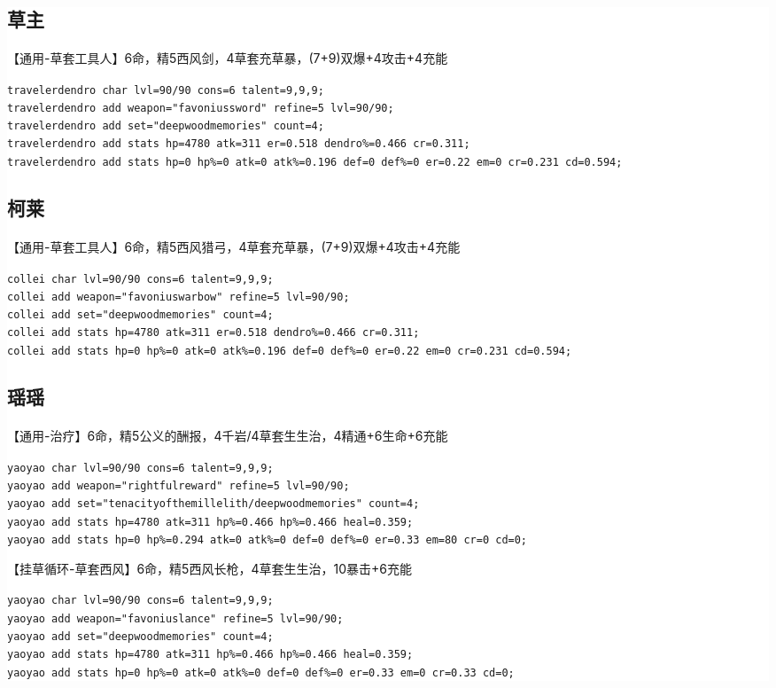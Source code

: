 ## 草主

【通用-草套工具人】6命，精5西风剑，4草套充草暴，(7+9)双爆+4攻击+4充能  

```text
travelerdendro char lvl=90/90 cons=6 talent=9,9,9;
travelerdendro add weapon="favoniussword" refine=5 lvl=90/90;
travelerdendro add set="deepwoodmemories" count=4;
travelerdendro add stats hp=4780 atk=311 er=0.518 dendro%=0.466 cr=0.311;
travelerdendro add stats hp=0 hp%=0 atk=0 atk%=0.196 def=0 def%=0 er=0.22 em=0 cr=0.231 cd=0.594;
```

## 柯莱

【通用-草套工具人】6命，精5西风猎弓，4草套充草暴，(7+9)双爆+4攻击+4充能  

```text
collei char lvl=90/90 cons=6 talent=9,9,9;
collei add weapon="favoniuswarbow" refine=5 lvl=90/90;
collei add set="deepwoodmemories" count=4;
collei add stats hp=4780 atk=311 er=0.518 dendro%=0.466 cr=0.311;
collei add stats hp=0 hp%=0 atk=0 atk%=0.196 def=0 def%=0 er=0.22 em=0 cr=0.231 cd=0.594;
```

## 瑶瑶

【通用-治疗】6命，精5公义的酬报，4千岩/4草套生生治，4精通+6生命+6充能  

```text
yaoyao char lvl=90/90 cons=6 talent=9,9,9;
yaoyao add weapon="rightfulreward" refine=5 lvl=90/90;
yaoyao add set="tenacityofthemillelith/deepwoodmemories" count=4;
yaoyao add stats hp=4780 atk=311 hp%=0.466 hp%=0.466 heal=0.359;
yaoyao add stats hp=0 hp%=0.294 atk=0 atk%=0 def=0 def%=0 er=0.33 em=80 cr=0 cd=0;
```

【挂草循环-草套西风】6命，精5西风长枪，4草套生生治，10暴击+6充能  

```text
yaoyao char lvl=90/90 cons=6 talent=9,9,9;
yaoyao add weapon="favoniuslance" refine=5 lvl=90/90;
yaoyao add set="deepwoodmemories" count=4;
yaoyao add stats hp=4780 atk=311 hp%=0.466 hp%=0.466 heal=0.359;
yaoyao add stats hp=0 hp%=0 atk=0 atk%=0 def=0 def%=0 er=0.33 em=0 cr=0.33 cd=0;
```